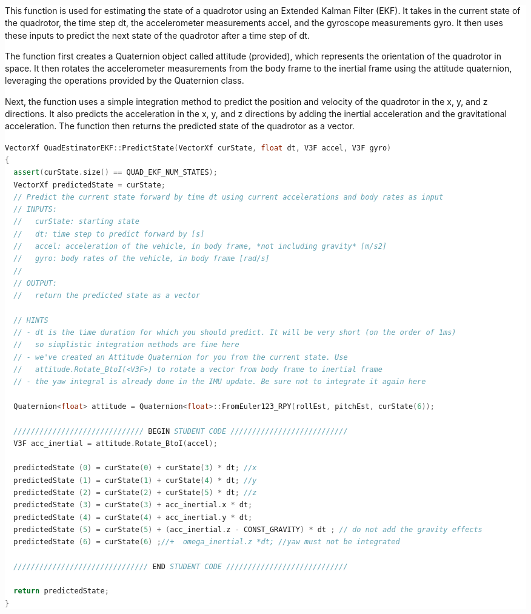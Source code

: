 This function is used for estimating the state of a quadrotor using an Extended Kalman Filter (EKF). It takes in the current state of the quadrotor, the time step dt, the accelerometer measurements accel, and the gyroscope measurements gyro. It then uses these inputs to predict the next state of the quadrotor after a time step of dt.

The function first creates a Quaternion object called attitude (provided), which represents the orientation of the quadrotor in space. It then rotates the accelerometer measurements from the body frame to the inertial frame using the attitude quaternion, leveraging the operations provided by the Quaternion class.

Next, the function uses a simple integration method to predict the position and velocity of the quadrotor in the x, y, and z directions. It also predicts the acceleration in the x, y, and z directions by adding the inertial acceleration and the gravitational acceleration. 
The function then returns the predicted state of the quadrotor as a vector.

``` c++
VectorXf QuadEstimatorEKF::PredictState(VectorXf curState, float dt, V3F accel, V3F gyro)
{
  assert(curState.size() == QUAD_EKF_NUM_STATES);
  VectorXf predictedState = curState;
  // Predict the current state forward by time dt using current accelerations and body rates as input
  // INPUTS: 
  //   curState: starting state
  //   dt: time step to predict forward by [s]
  //   accel: acceleration of the vehicle, in body frame, *not including gravity* [m/s2]
  //   gyro: body rates of the vehicle, in body frame [rad/s]
  //   
  // OUTPUT:
  //   return the predicted state as a vector

  // HINTS 
  // - dt is the time duration for which you should predict. It will be very short (on the order of 1ms)
  //   so simplistic integration methods are fine here
  // - we've created an Attitude Quaternion for you from the current state. Use 
  //   attitude.Rotate_BtoI(<V3F>) to rotate a vector from body frame to inertial frame
  // - the yaw integral is already done in the IMU update. Be sure not to integrate it again here

  Quaternion<float> attitude = Quaternion<float>::FromEuler123_RPY(rollEst, pitchEst, curState(6));

  ////////////////////////////// BEGIN STUDENT CODE ///////////////////////////
  V3F acc_inertial = attitude.Rotate_BtoI(accel);

  predictedState (0) = curState(0) + curState(3) * dt; //x
  predictedState (1) = curState(1) + curState(4) * dt; //y
  predictedState (2) = curState(2) + curState(5) * dt; //z
  predictedState (3) = curState(3) + acc_inertial.x * dt;
  predictedState (4) = curState(4) + acc_inertial.y * dt;
  predictedState (5) = curState(5) + (acc_inertial.z - CONST_GRAVITY) * dt ; // do not add the gravity effects
  predictedState (6) = curState(6) ;//+  omega_inertial.z *dt; //yaw must not be integrated

  /////////////////////////////// END STUDENT CODE ////////////////////////////

  return predictedState;
}
```
